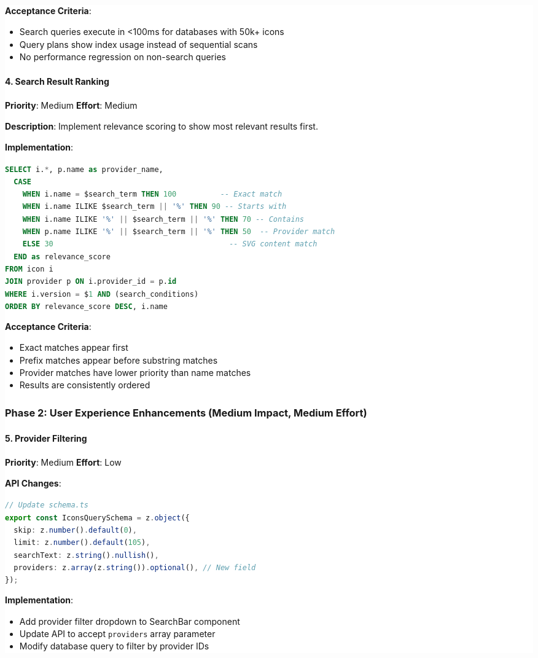 **Acceptance Criteria**:
- Search queries execute in <100ms for databases with 50k+ icons
- Query plans show index usage instead of sequential scans
- No performance regression on non-search queries

#### 4. Search Result Ranking
**Priority**: Medium
**Effort**: Medium

**Description**: Implement relevance scoring to show most relevant results first.

**Implementation**:
```sql
SELECT i.*, p.name as provider_name,
  CASE 
    WHEN i.name = $search_term THEN 100          -- Exact match
    WHEN i.name ILIKE $search_term || '%' THEN 90 -- Starts with
    WHEN i.name ILIKE '%' || $search_term || '%' THEN 70 -- Contains
    WHEN p.name ILIKE '%' || $search_term || '%' THEN 50  -- Provider match
    ELSE 30                                        -- SVG content match
  END as relevance_score
FROM icon i
JOIN provider p ON i.provider_id = p.id
WHERE i.version = $1 AND (search_conditions)
ORDER BY relevance_score DESC, i.name
```

**Acceptance Criteria**:
- Exact matches appear first
- Prefix matches appear before substring matches
- Provider matches have lower priority than name matches
- Results are consistently ordered

### Phase 2: User Experience Enhancements (Medium Impact, Medium Effort)

#### 5. Provider Filtering
**Priority**: Medium
**Effort**: Low

**API Changes**:
```typescript
// Update schema.ts
export const IconsQuerySchema = z.object({
  skip: z.number().default(0),
  limit: z.number().default(105),
  searchText: z.string().nullish(),
  providers: z.array(z.string()).optional(), // New field
});
```

**Implementation**:
- Add provider filter dropdown to SearchBar component
- Update API to accept `providers` array parameter
- Modify database query to filter by provider IDs
